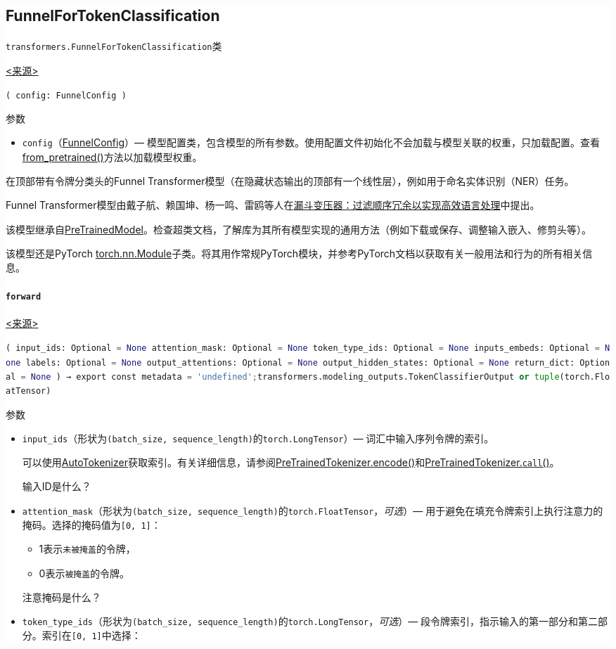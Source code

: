 ## FunnelForTokenClassification

`transformers.FunnelForTokenClassification`类

[<来源>](https://github.com/huggingface/transformers/blob/v4.37.2/src/transformers/models/funnel/modeling_funnel.py#L1443)

```py
( config: FunnelConfig )
```

参数

+   `config`（[FunnelConfig](/docs/transformers/v4.37.2/en/model_doc/funnel#transformers.FunnelConfig)）— 模型配置类，包含模型的所有参数。使用配置文件初始化不会加载与模型关联的权重，只加载配置。查看[from_pretrained()](/docs/transformers/v4.37.2/en/main_classes/model#transformers.PreTrainedModel.from_pretrained)方法以加载模型权重。

在顶部带有令牌分类头的Funnel Transformer模型（在隐藏状态输出的顶部有一个线性层），例如用于命名实体识别（NER）任务。

Funnel Transformer模型由戴子航、赖国坤、杨一鸣、雷鸥等人在[漏斗变压器：过滤顺序冗余以实现高效语言处理](https://arxiv.org/abs/2006.03236)中提出。

该模型继承自[PreTrainedModel](/docs/transformers/v4.37.2/en/main_classes/model#transformers.PreTrainedModel)。检查超类文档，了解库为其所有模型实现的通用方法（例如下载或保存、调整输入嵌入、修剪头等）。

该模型还是PyTorch [torch.nn.Module](https://pytorch.org/docs/stable/nn.html#torch.nn.Module)子类。将其用作常规PyTorch模块，并参考PyTorch文档以获取有关一般用法和行为的所有相关信息。

#### `forward`

[<来源>](https://github.com/huggingface/transformers/blob/v4.37.2/src/transformers/models/funnel/modeling_funnel.py#L1462)

```py
( input_ids: Optional = None attention_mask: Optional = None token_type_ids: Optional = None inputs_embeds: Optional = None labels: Optional = None output_attentions: Optional = None output_hidden_states: Optional = None return_dict: Optional = None ) → export const metadata = 'undefined';transformers.modeling_outputs.TokenClassifierOutput or tuple(torch.FloatTensor)
```

参数

+   `input_ids`（形状为`(batch_size, sequence_length)`的`torch.LongTensor`）— 词汇中输入序列令牌的索引。

    可以使用[AutoTokenizer](/docs/transformers/v4.37.2/en/model_doc/auto#transformers.AutoTokenizer)获取索引。有关详细信息，请参阅[PreTrainedTokenizer.encode()](/docs/transformers/v4.37.2/en/internal/tokenization_utils#transformers.PreTrainedTokenizerBase.encode)和[PreTrainedTokenizer.`call`()](/docs/transformers/v4.37.2/en/internal/tokenization_utils#transformers.PreTrainedTokenizerBase.__call__)。

    输入ID是什么？

+   `attention_mask`（形状为`(batch_size, sequence_length)`的`torch.FloatTensor`，*可选*）— 用于避免在填充令牌索引上执行注意力的掩码。选择的掩码值为`[0, 1]`：

    +   1表示`未被掩盖`的令牌，

    +   0表示`被掩盖`的令牌。

    注意掩码是什么？

+   `token_type_ids`（形状为`(batch_size, sequence_length)`的`torch.LongTensor`，*可选*）— 段令牌索引，指示输入的第一部分和第二部分。索引在`[0, 1]`中选择：
